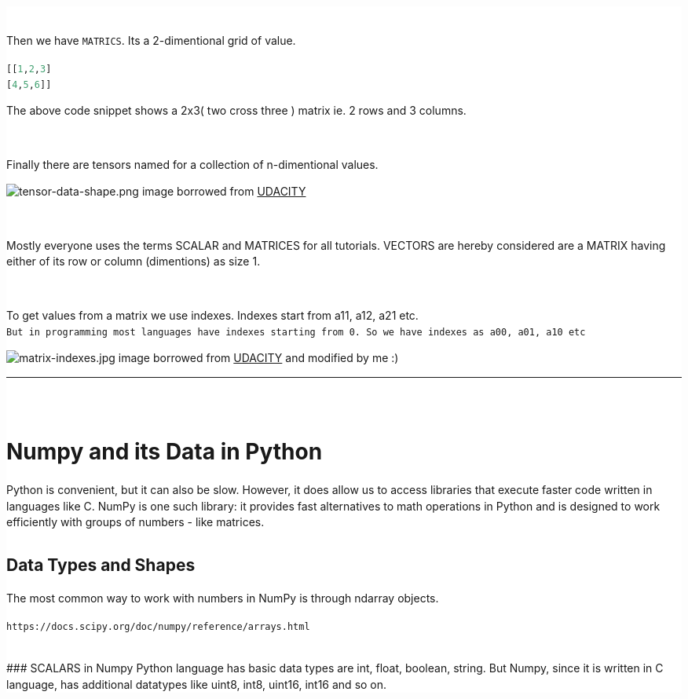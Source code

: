 <br>

Then we have ``MATRICS``. Its a 2-dimentional grid of value.

```py
[[1,2,3]
[4,5,6]]
```

The above code snippet shows a 2x3( two cross three ) matrix ie. 2 rows and 3 columns.

<br/>

Finally there are tensors named for a collection of n-dimentional values.

![tensor-data-shape.png](/images/articles/2018/tensor-data-shape.png "tensor-data-shape.png")
image borrowed from <a href="udacity.com">UDACITY</a>

<br/>

Mostly everyone uses the terms SCALAR and MATRICES for all tutorials.
VECTORS are hereby considered are a MATRIX having either of its row or column (dimentions) as size 1.

<br/>

To get values from a matrix we use indexes. Indexes start from a11, a12, a21 etc. <br/>
``But in programming most languages have indexes starting from 0. So we have indexes as a00, a01, a10 etc``

![matrix-indexes.jpg](/images/articles/2018/matrix-indexes.jpg "matrix-indexes.jpg")
image borrowed from <a href="udacity.com">UDACITY</a> and modified by me :)

---
<br/>

# Numpy and its Data in Python

Python is convenient, but it can also be slow. However, it does allow us to access libraries that execute faster code written in languages like C. NumPy is one such library: it provides fast alternatives to math operations in Python and is designed to work efficiently with groups of numbers - like matrices.

## Data Types and Shapes

The most common way to work with numbers in NumPy is through ndarray objects.

```
https://docs.scipy.org/doc/numpy/reference/arrays.html
```

<br/>
### SCALARS in Numpy
Python language has basic data types are int, float, boolean, string. But Numpy, since it is written in C language, has additional datatypes like uint8, int8, uint16, int16 and so on.
